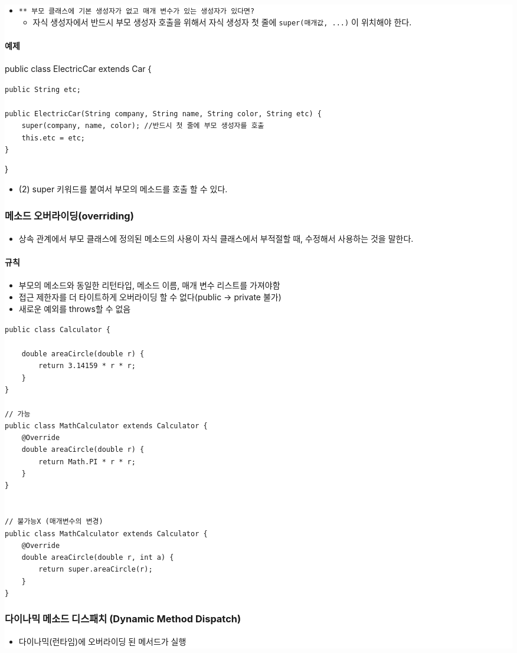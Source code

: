 - `** 부모 클래스에 기본 생성자가 없고 매개 변수가 있는 생성자가 있다면?`
    - 자식 생성자에서 반드시 부모 생성자 호출을 위해서 자식 생성자 첫 줄에 `super(매개값, ...)` 이 위치해야 한다.

#### 예제

public class ElectricCar extends Car {
    
    public String etc;

    public ElectricCar(String company, String name, String color, String etc) {
        super(company, name, color); //반드시 첫 줄에 부모 생성자를 호출
        this.etc = etc;
    }
}


- (2) super 키워드를 붙여서 부모의 메소드를 호출 할 수 있다.


### 메소드 오버라이딩(overriding)
- 상속 관계에서 부모 클래스에 정의된 메소드의 사용이 자식 클래스에서 부적절할 때, 수정해서 사용하는 것을 말한다.

#### 규칙
- 부모의 메소드와 동일한 리턴타입, 메소드 이름, 매개 변수 리스트를 가져야함
- 접근 제한자를 더 타이트하게 오버라이딩 할 수 없다(public -> private 불가)
- 새로운 예외를 throws할 수 없음

```
public class Calculator {

    double areaCircle(double r) {
        return 3.14159 * r * r;
    }
}

// 가능
public class MathCalculator extends Calculator {
    @Override
    double areaCircle(double r) {
        return Math.PI * r * r;
    }
}


// 불가능X (매개변수의 변경)
public class MathCalculator extends Calculator {
    @Override
    double areaCircle(double r, int a) {
        return super.areaCircle(r);
    }
}
```

### 다이나믹 메소드 디스패치 (Dynamic Method Dispatch) 
- 다이나믹(런타임)에 오버라이딩 된 메서드가 실행
